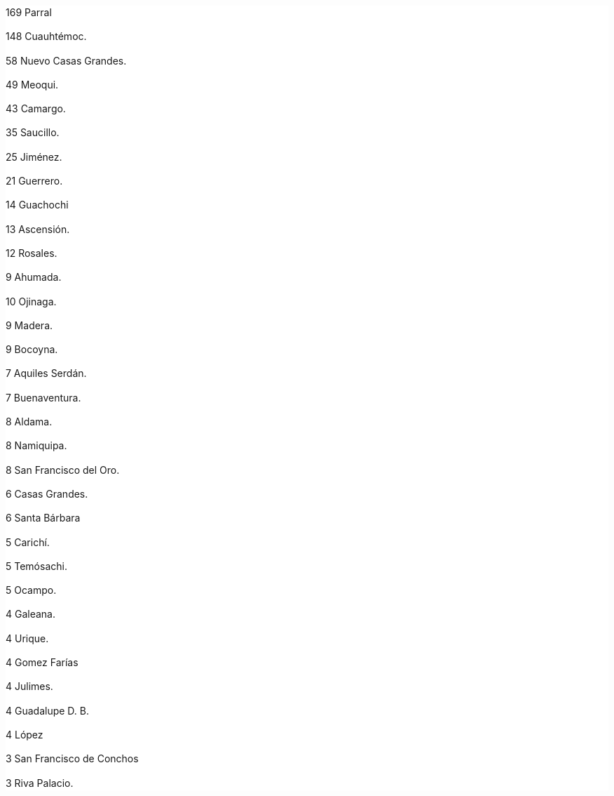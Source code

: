 169 Parral

148 Cuauhtémoc.

58 Nuevo Casas Grandes.

49 Meoqui. 

43 Camargo.

35 Saucillo.

25 Jiménez.

21 Guerrero.

14 Guachochi

13 Ascensión.

12 Rosales.

9 Ahumada.

10 Ojinaga.

9 Madera.

9 Bocoyna.

7 Aquiles Serdán.

7 Buenaventura.

8 Aldama.

8 Namiquipa.

8 San Francisco del Oro.

6 Casas Grandes.

6 Santa Bárbara

5 Carichí.

5 Temósachi.

5 Ocampo.

4 Galeana.

4 Urique.

4 Gomez Farías

4 Julimes.

4  Guadalupe D. B.

4 López

3 San Francisco de Conchos

3 Riva Palacio.
